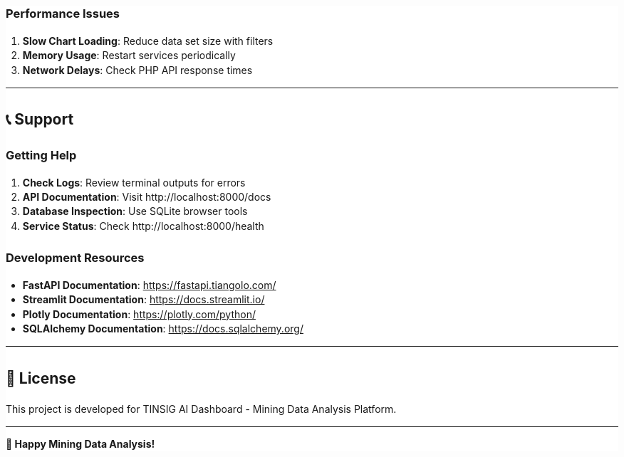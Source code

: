 ### **Performance Issues**

1. **Slow Chart Loading**: Reduce data set size with filters
2. **Memory Usage**: Restart services periodically
3. **Network Delays**: Check PHP API response times

---

## 📞 Support

### **Getting Help**

1. **Check Logs**: Review terminal outputs for errors
2. **API Documentation**: Visit http://localhost:8000/docs
3. **Database Inspection**: Use SQLite browser tools
4. **Service Status**: Check http://localhost:8000/health

### **Development Resources**

- **FastAPI Documentation**: https://fastapi.tiangolo.com/
- **Streamlit Documentation**: https://docs.streamlit.io/
- **Plotly Documentation**: https://plotly.com/python/
- **SQLAlchemy Documentation**: https://docs.sqlalchemy.org/

---

## 📄 License

This project is developed for TINSIG AI Dashboard - Mining Data Analysis Platform.

---

**🎉 Happy Mining Data Analysis!**
